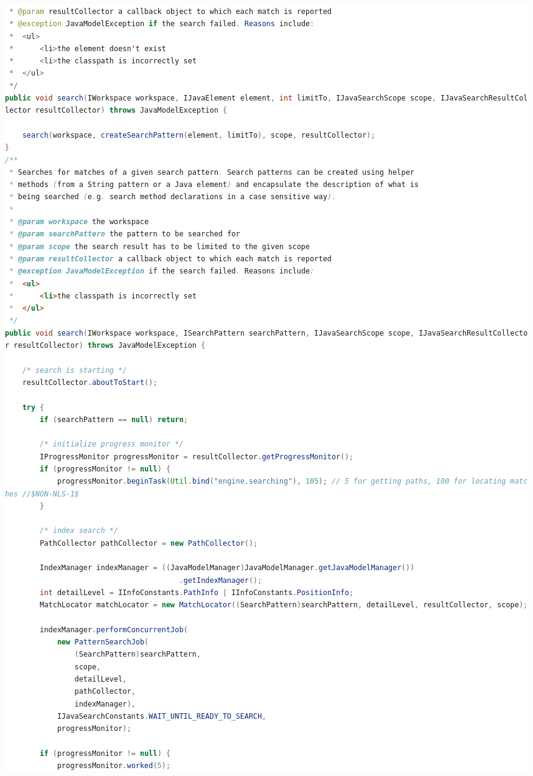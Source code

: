 ```java
 * @param resultCollector a callback object to which each match is reported
 * @exception JavaModelException if the search failed. Reasons include:
 *	<ul>
 *		<li>the element doesn't exist
 *		<li>the classpath is incorrectly set
 *	</ul>
 */
public void search(IWorkspace workspace, IJavaElement element, int limitTo, IJavaSearchScope scope, IJavaSearchResultCollector resultCollector) throws JavaModelException {

	search(workspace, createSearchPattern(element, limitTo), scope, resultCollector);
}
/**
 * Searches for matches of a given search pattern. Search patterns can be created using helper
 * methods (from a String pattern or a Java element) and encapsulate the description of what is
 * being searched (e.g. search method declarations in a case sensitive way).
 *
 * @param workspace the workspace
 * @param searchPattern the pattern to be searched for
 * @param scope the search result has to be limited to the given scope
 * @param resultCollector a callback object to which each match is reported
 * @exception JavaModelException if the search failed. Reasons include:
 *	<ul>
 *		<li>the classpath is incorrectly set
 *	</ul>
 */
public void search(IWorkspace workspace, ISearchPattern searchPattern, IJavaSearchScope scope, IJavaSearchResultCollector resultCollector) throws JavaModelException {

	/* search is starting */
	resultCollector.aboutToStart();

	try {	
		if (searchPattern == null) return;

		/* initialize progress monitor */
		IProgressMonitor progressMonitor = resultCollector.getProgressMonitor();
		if (progressMonitor != null) {
			progressMonitor.beginTask(Util.bind("engine.searching"), 105); // 5 for getting paths, 100 for locating matches //$NON-NLS-1$
		}

		/* index search */
		PathCollector pathCollector = new PathCollector();

		IndexManager indexManager = ((JavaModelManager)JavaModelManager.getJavaModelManager())
										.getIndexManager();
		int detailLevel = IInfoConstants.PathInfo | IInfoConstants.PositionInfo;
		MatchLocator matchLocator = new MatchLocator((SearchPattern)searchPattern, detailLevel, resultCollector, scope);

		indexManager.performConcurrentJob(
			new PatternSearchJob(
				(SearchPattern)searchPattern, 
				scope, 
				detailLevel, 
				pathCollector, 
				indexManager),
			IJavaSearchConstants.WAIT_UNTIL_READY_TO_SEARCH,
			progressMonitor);

		if (progressMonitor != null) {
			progressMonitor.worked(5);
```